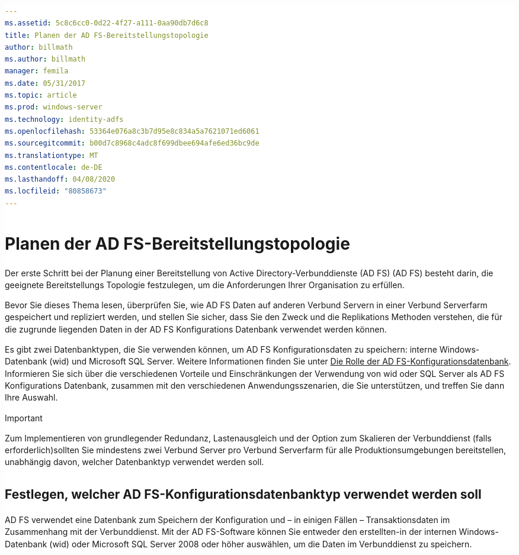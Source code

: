 ```yaml
---
ms.assetid: 5c8c6cc0-0d22-4f27-a111-0aa90db7d6c8
title: Planen der AD FS-Bereitstellungstopologie
author: billmath
ms.author: billmath
manager: femila
ms.date: 05/31/2017
ms.topic: article
ms.prod: windows-server
ms.technology: identity-adfs
ms.openlocfilehash: 53364e076a8c3b7d95e8c834a5a7621071ed6061
ms.sourcegitcommit: b00d7c8968c4adc8f699dbee694afe6ed36bc9de
ms.translationtype: MT
ms.contentlocale: de-DE
ms.lasthandoff: 04/08/2020
ms.locfileid: "80858673"
---
```

# <a name="plan-your-ad-fs-deployment-topology"></a>Planen der AD FS-Bereitstellungstopologie

Der erste Schritt bei der Planung einer Bereitstellung von Active Directory-Verbunddienste (AD FS) \(AD FS\) besteht darin, die geeignete Bereitstellungs Topologie festzulegen, um die Anforderungen Ihrer Organisation zu erfüllen.  
  
Bevor Sie dieses Thema lesen, überprüfen Sie, wie AD FS Daten auf anderen Verbund Servern in einer Verbund Serverfarm gespeichert und repliziert werden, und stellen Sie sicher, dass Sie den Zweck und die Replikations Methoden verstehen, die für die zugrunde liegenden Daten in der AD FS Konfigurations Datenbank verwendet werden können.  
  
Es gibt zwei Datenbanktypen, die Sie verwenden können, um AD FS Konfigurationsdaten zu speichern: interne Windows-Datenbank \(wid\) und Microsoft SQL Server. Weitere Informationen finden Sie unter [Die Rolle der AD FS-Konfigurationsdatenbank](../../ad-fs/technical-reference/The-Role-of-the-AD-FS-Configuration-Database.md). Informieren Sie sich über die verschiedenen Vorteile und Einschränkungen der Verwendung von wid oder SQL Server als AD FS Konfigurations Datenbank, zusammen mit den verschiedenen Anwendungsszenarien, die Sie unterstützen, und treffen Sie dann Ihre Auswahl.  
  
> [!IMPORTANT]  
> Zum Implementieren von grundlegender Redundanz, Lastenausgleich und der Option zum Skalieren der Verbunddienst \(falls erforderlich\)sollten Sie mindestens zwei Verbund Server pro Verbund Serverfarm für alle Produktionsumgebungen bereitstellen, unabhängig davon, welcher Datenbanktyp verwendet werden soll.  
  
## <a name="determining-which-type-of-adfs-configuration-database-to-use"></a>Festlegen, welcher AD FS-Konfigurationsdatenbanktyp verwendet werden soll  
AD FS verwendet eine Datenbank zum Speichern der Konfiguration und – in einigen Fällen – Transaktionsdaten im Zusammenhang mit der Verbunddienst. Mit der AD FS-Software können Sie entweder den erstellten\-in der internen Windows-Datenbank \(wid\) oder Microsoft SQL Server 2008 oder höher auswählen, um die Daten im Verbunddienst zu speichern.  
  